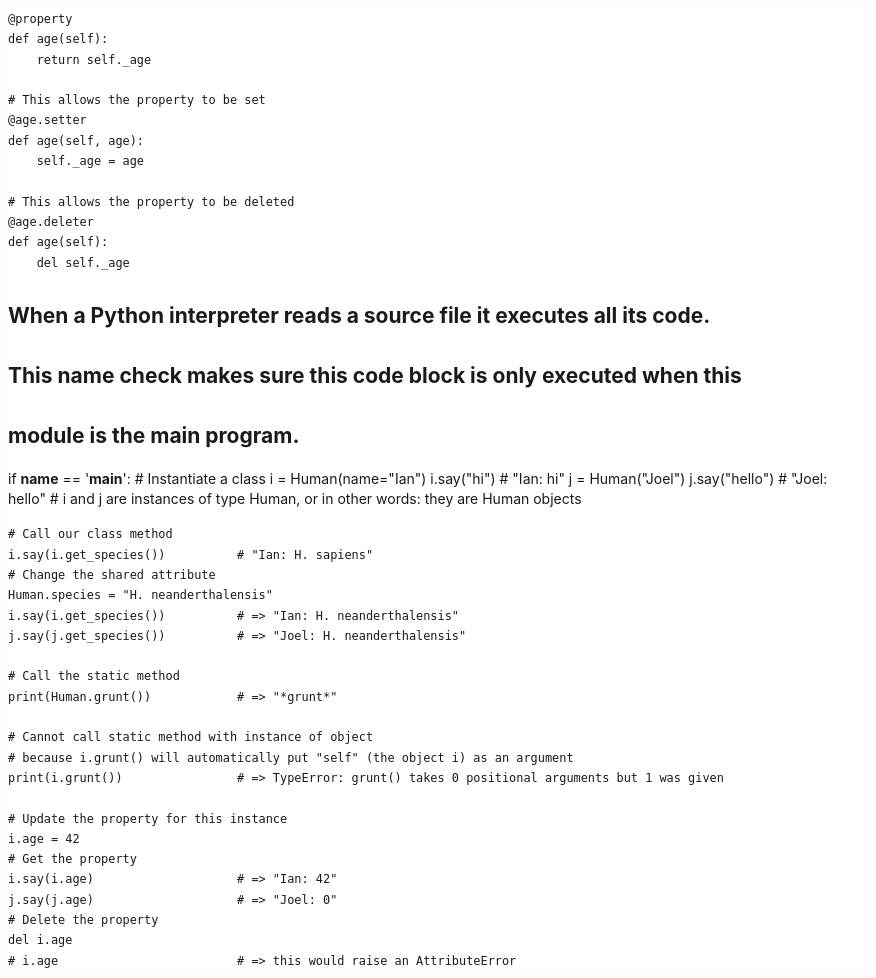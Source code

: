 ```
@property
def age(self):
    return self._age

# This allows the property to be set
@age.setter
def age(self, age):
    self._age = age

# This allows the property to be deleted
@age.deleter
def age(self):
    del self._age
```

## When a Python interpreter reads a source file it executes all its code.

## This **name** check makes sure this code block is only executed when this

## module is the main program.

if **name** == '**main**': # Instantiate a class i = Human(name="Ian") i.say("hi") # "Ian: hi" j = Human("Joel") j.say("hello") # "Joel: hello" # i and j are instances of type Human, or in other words: they are Human objects

```
# Call our class method
i.say(i.get_species())          # "Ian: H. sapiens"
# Change the shared attribute
Human.species = "H. neanderthalensis"
i.say(i.get_species())          # => "Ian: H. neanderthalensis"
j.say(j.get_species())          # => "Joel: H. neanderthalensis"

# Call the static method
print(Human.grunt())            # => "*grunt*"

# Cannot call static method with instance of object
# because i.grunt() will automatically put "self" (the object i) as an argument
print(i.grunt())                # => TypeError: grunt() takes 0 positional arguments but 1 was given

# Update the property for this instance
i.age = 42
# Get the property
i.say(i.age)                    # => "Ian: 42"
j.say(j.age)                    # => "Joel: 0"
# Delete the property
del i.age
# i.age                         # => this would raise an AttributeError
```
